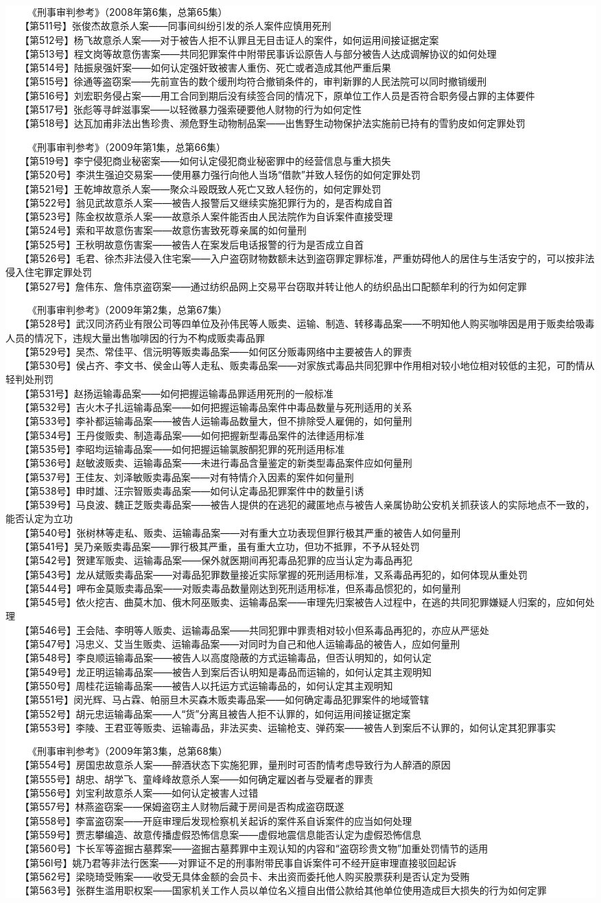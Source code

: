 　　 《刑事审判参考》（2008年第6集，总第65集）  
　　【第511号】张俊杰故意杀人案——同事间纠纷引发的杀人案件应慎用死刑  
　　【第512号】杨飞故意杀人案——对于被告人拒不认罪且无目击证人的案件，如何运用间接证据定案  
　　【第513号】程文岗等故意伤害案——共同犯罪案件中附带民事诉讼原告人与部分被告人达成调解协议的如何处理  
　　【第514号】陆振泉强奸案——如何认定强奸致被害人重伤、死亡或者造成其他严重后果  
　　【第515号】徐通等盗窃案——先前宣告的数个缓刑均符合撤销条件的，审判新罪的人民法院可以同时撤销缓刑  
　　【第516号】刘宏职务侵占案——用工合同到期后没有续签合同的情况下，原单位工作人员是否符合职务侵占罪的主体要件  
　　【第517号】张彪等寻衅滋事案——以轻微暴力强索硬要他人财物的行为如何定性  
　　【第518号】达瓦加甫非法出售珍贵、濒危野生动物制品案——出售野生动物保护法实施前已持有的雪豹皮如何定罪处罚

　　 《刑事审判参考》（2009年第1集，总第66集）  
　　【第519号】李宁侵犯商业秘密案——如何认定侵犯商业秘密罪中的经营信息与重大损失  
　　【第520号】李洪生强迫交易案——使用暴力强行向他人当场“借款”并致人轻伤的如何定罪处罚  
　　【第521号】王乾坤故意杀人案——聚众斗殴既致人死亡又致人轻伤的，如何定罪处罚  
　　【第522号】翁见武故意杀人案——被告人报警后又继续实施犯罪行为的，是否构成自首  
　　【第523号】陈金权故意杀人案——故意杀人案件能否由人民法院作为自诉案件直接受理  
　　【第524号】索和平故意伤害案——故意伤害致死尊亲属的如何量刑  
　　【第525号】王秋明故意伤害案——被告人在案发后电话报警的行为是否成立自首  
　　【第526号】毛君、徐杰非法侵入住宅案——入户盗窃财物数额未达到盗窃罪定罪标准，严重妨碍他人的居住与生活安宁的，可以按非法侵入住宅罪定罪处罚  
　　【第527号】詹伟东、詹伟京盗窃案——通过纺织品网上交易平台窃取并转让他人的纺织品出口配额牟利的行为如何定罪

　　 《刑事审判参考》（2009年第2集，总第67集）  
　　【第528号】武汉同济药业有限公司等四单位及孙伟民等人贩卖、运输、制造、转移毒品案——不明知他人购买咖啡因是用于贩卖给吸毒人员的情况下，违规大量出售咖啡因的行为不构成贩卖毒品罪  
　　【第529号】吴杰、常佳平、信沅明等贩卖毒品案——如何区分贩毒网络中主要被告人的罪责  
　　【第530号】侯占齐、李文书、侯金山等人走私、贩卖毒品案——对家族式毒品共同犯罪中作用相对较小地位相对较低的主犯，可酌情从轻判处刑罚  
　　【第531号】赵扬运输毒品案——如何把握运输毒品罪适用死刑的一般标准  
　　【第532号】吉火木子扎运输毒品案——如何把握运输毒品案件中毒品数量与死刑适用的关系  
　　【第533号】李补都运输毒品案——被告人运输毒品数量大，但不排除受人雇佣的，如何量刑  
　　【第534号】王丹俊贩卖、制造毒品案——如何把握新型毒品案件的法律适用标准  
　　【第535号】李昭均运输毒品案——如何把握运输氯胺酮犯罪的死刑适用标准  
　　【第536号】赵敏波贩卖、运输毒品案——未进行毒品含量鉴定的新类型毒品案件应如何量刑  
　　【第537号】王佳友、刘泽敏贩卖毒品案——对有特情介入因素的案件如何量刑  
　　【第538号】申时雄、汪宗智贩卖毒品案——如何认定毒品犯罪案件中的数量引诱  
　　【第539号】马良波、魏正芝贩卖毒品案——被告人提供的在逃犯的藏匿地点与被告人亲属协助公安机关抓获该人的实际地点不一致的，能否认定为立功  
　　【第540号】张树林等走私、贩卖、运输毒品案——对有重大立功表现但罪行极其严重的被告人如何量刑  
　　【第541号】吴乃亲贩卖毒品案——罪行极其严重，虽有重大立功，但功不抵罪，不予从轻处罚  
　　【第542号】贺建军贩卖、运输毒品案——保外就医期间再犯毒品犯罪的应当认定为毒品再犯  
　　【第543号】龙从斌贩卖毒品案——对毒品犯罪数量接近实际掌握的死刑适用标准，又系毒品再犯的，如何体现从重处罚  
　　【第544号】呷布金莫贩卖毒品案——对贩卖毒品数量刚达到死刑适用标准，但系毒品惯犯的，如何量刑  
　　【第545号】依火挖吉、曲莫木加、俄木阿巫贩卖、运输毒品案——审理先归案被告人过程中，在逃的共同犯罪嫌疑人归案的，应如何处理  
　　【第546号】王会陆、李明等人贩卖、运输毒品案——共同犯罪中罪责相对较小但系毒品再犯的，亦应从严惩处  
　　【第547号】冯忠义、艾当生贩卖、运输毒品案——对同时为自己和他人运输毒品的被告人，应如何量刑  
　　【第548号】李良顺运输毒品案——被告人以高度隐蔽的方式运输毒品，但否认明知的，如何认定  
　　【第549号】龙正明运输毒品案——被告人到案后否认明知是毒品而运输的，如何认定其主观明知  
　　【第550号】周桂花运输毒品案——被告人以托运方式运输毒品的，如何认定其主观明知  
　　【第551号】闵光辉、马占霖、帕丽旦木买森木贩卖毒品案——如何确定毒品犯罪案件的地域管辖  
　　【第552号】胡元忠运输毒品案——人“货”分离且被告人拒不认罪的，如何运用间接证据定案  
　　【第553号】李陵、王君亚等贩卖、运输毒品，非法买卖、运输枪支、弹药案——被告人到案后不认罪的，如何认定其犯罪事实

　　 《刑事审判参考》（2009年第3集，总第68集）  
　　【第554号】房国忠故意杀人案——醉酒状态下实施犯罪，量刑时可否酌情考虑导致行为人醉酒的原因  
　　【第555号】胡忠、胡学飞、童峰峰故意杀人案——如何确定雇凶者与受雇者的罪责  
　　【第556号】刘宝利故意杀人案——如何认定被害人过错  
　　【第557号】林燕盗窃案——保姆盗窃主人财物后藏于房间是否构成盗窃既遂  
　　【第558号】李富盗窃案——开庭审理后发现检察机关起诉的案件系自诉案件的应当如何处理  
　　【第559号】贾志攀编造、故意传播虚假恐怖信息案——虚假地震信息能否认定为虚假恐怖信息  
　　【第560号】卞长军等盗掘古墓葬案——盗掘古墓葬罪中主观认知的内容和“盗窃珍贵文物”加重处罚情节的适用  
　　【第56l号】姚乃君等非法行医案——对罪证不足的刑事附带民事自诉案件可不经开庭审理直接驳回起诉  
　　【第562号】梁晓琦受贿案——收受无具体金额的会员卡、未出资而委托他人购买股票获利是否认定为受贿  
　　【第563号】张群生滥用职权案——国家机关工作人员以单位名义擅自出借公款给其他单位使用造成巨大损失的行为如何定罪
